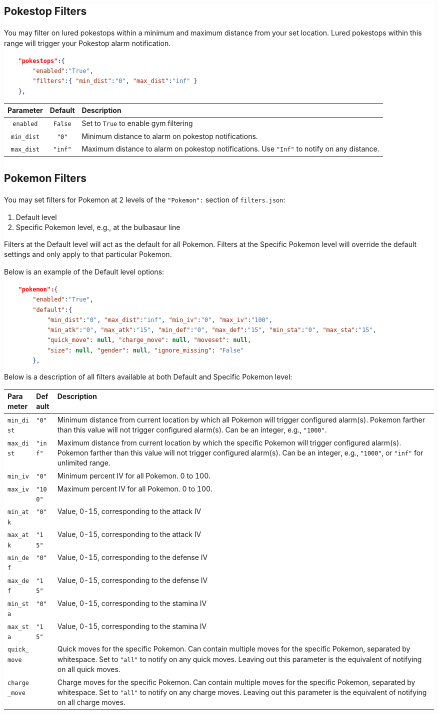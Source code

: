 ## Pokestop Filters
You may filter on lured pokestops within a minimum and maximum distance from your set location.  Lured pokestops within this range will trigger your Pokestop alarm notification.

```json
    "pokestops":{
        "enabled":"True",
        "filters":{ "min_dist":"0", "max_dist":"inf" }
    },
```

| Parameter        | Default | Description
|:----------------:|:-------:|:-------
| `enabled`        | `False` | Set to `True` to enable gym filtering
| `min_dist`       | `"0"`   | Minimum distance to alarm on pokestop notifications.
| `max_dist`       | `"inf"` | Maximum distance to alarm on pokestop notifications. Use `"Inf"` to notify on any distance.

## Pokemon Filters
You may set filters for Pokemon at 2 levels of the `"Pokemon":` section of `filters.json`:

1. Default level
2. Specific Pokemon level, e.g., at the bulbasaur line

Filters at the Default level will act as the default for all Pokemon.  Filters at the Specific Pokemon level will override the default settings and only apply to that particular Pokemon.

Below is an example of the Default level options:

```json
    "pokemon":{
        "enabled":"True",
        "default":{
            "min_dist":"0", "max_dist":"inf", "min_iv":"0", "max_iv":"100",
            "min_atk":"0", "max_atk":"15", "min_def":"0", "max_def":"15", "min_sta":"0", "max_sta":"15",
            "quick_move": null, "charge_move": null, "moveset": null,
            "size": null, "gender": null, "ignore_missing": "False"
        },
```

Below is a description of all filters available at both Default and Specific Pokemon level:

| Parameter  | Default | Description |
|:-----------|:--------|:------------------------------------------------------------|
| `min_dist` | `"0"`   | Minimum distance from current location by which all Pokemon will trigger configured alarm(s).  Pokemon farther than this value will not trigger configured alarm(s). Can be an integer, e.g., `"1000"`.
| `max_dist` | `"inf"`  | Maximum distance from current location by which the specific Pokemon will trigger configured alarm(s). Pokemon farther than this value will not trigger configured alarm(s). Can be an integer, e.g., `"1000"`, or `"inf"` for unlimited range.
| `min_iv`   | `"0"`   | Minimum percent IV for all Pokemon. 0 to 100.
| `max_iv`   | `"100"` | Maximum percent IV for all Pokemon. 0 to 100.
| `min_atk` | `"0"` | Value, 0-15, corresponding to the attack IV 
| `max_atk` | `"15"`| Value, 0-15, corresponding to the attack IV 
| `min_def` | `"0"` | Value, 0-15, corresponding to the defense IV 
| `max_def` | `"15"`| Value, 0-15, corresponding to the defense IV 
| `min_sta` | `"0"` | Value, 0-15, corresponding to the stamina IV 
| `max_sta` | `"15"`| Value, 0-15, corresponding to the stamina IV
| `quick_move`   |  | Quick moves for the specific Pokemon.  Can contain multiple moves for the specific Pokemon, separated by whitespace. Set to `"all"` to notify on any quick moves.  Leaving out this parameter is the equivalent of notifying on all quick moves.
| `charge_move`   |  | Charge moves for the specific Pokemon.  Can contain multiple moves for the specific Pokemon, separated by whitespace. Set to `"all"` to notify on any charge moves.  Leaving out this parameter is the equivalent of notifying on all charge moves.